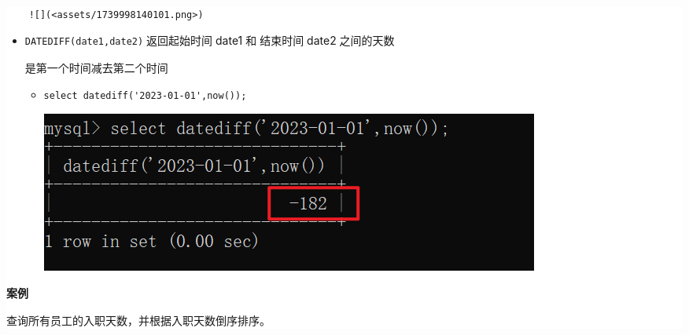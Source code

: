         ![](<assets/1739998140101.png>)
        
*   `DATEDIFF(date1,date2)` 返回起始时间 date1 和 结束时间 date2 之间的天数
    
    是第一个时间减去第二个时间
    
    *   `select datediff('2023-01-01',now());`
        
        ![](<assets/1739998140273.png>)
        

**案例**

查询所有员工的入职天数，并根据入职天数倒序排序。
